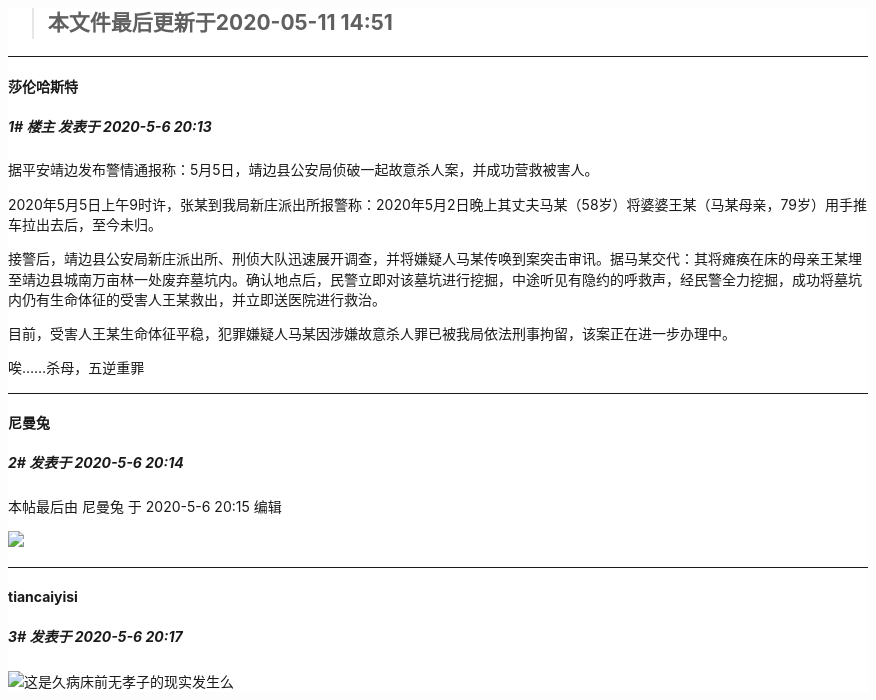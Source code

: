 > ## **本文件最后更新于2020-05-11 14:51** 



-----

####  莎伦哈斯特  
##### 1#       楼主       发表于 2020-5-6 20:13





据平安靖边发布警情通报称：5月5日，靖边县公安局侦破一起故意杀人案，并成功营救被害人。




2020年5月5日上午9时许，张某到我局新庄派出所报警称：2020年5月2日晚上其丈夫马某（58岁）将婆婆王某（马某母亲，79岁）用手推车拉出去后，至今未归。




接警后，靖边县公安局新庄派出所、刑侦大队迅速展开调查，并将嫌疑人马某传唤到案突击审讯。据马某交代：其将瘫痪在床的母亲王某埋至靖边县城南万亩林一处废弃墓坑内。确认地点后，民警立即对该墓坑进行挖掘，中途听见有隐约的呼救声，经民警全力挖掘，成功将墓坑内仍有生命体征的受害人王某救出，并立即送医院进行救治。




目前，受害人王某生命体征平稳，犯罪嫌疑人马某因涉嫌故意杀人罪已被我局依法刑事拘留，该案正在进一步办理中。




唉……杀母，五逆重罪







-----

####  尼曼兔  
##### 2#       发表于 2020-5-6 20:14



 本帖最后由 尼曼兔 于 2020-5-6 20:15 编辑 

<img src="https://static.saraba1st.com/image/smiley/face2017/007.png" referrerpolicy="no-referrer">







-----

####  tiancaiyisi  
##### 3#       发表于 2020-5-6 20:17



<img src="https://static.saraba1st.com/image/smiley/face2017/105.png" referrerpolicy="no-referrer">这是久病床前无孝子的现实发生么


